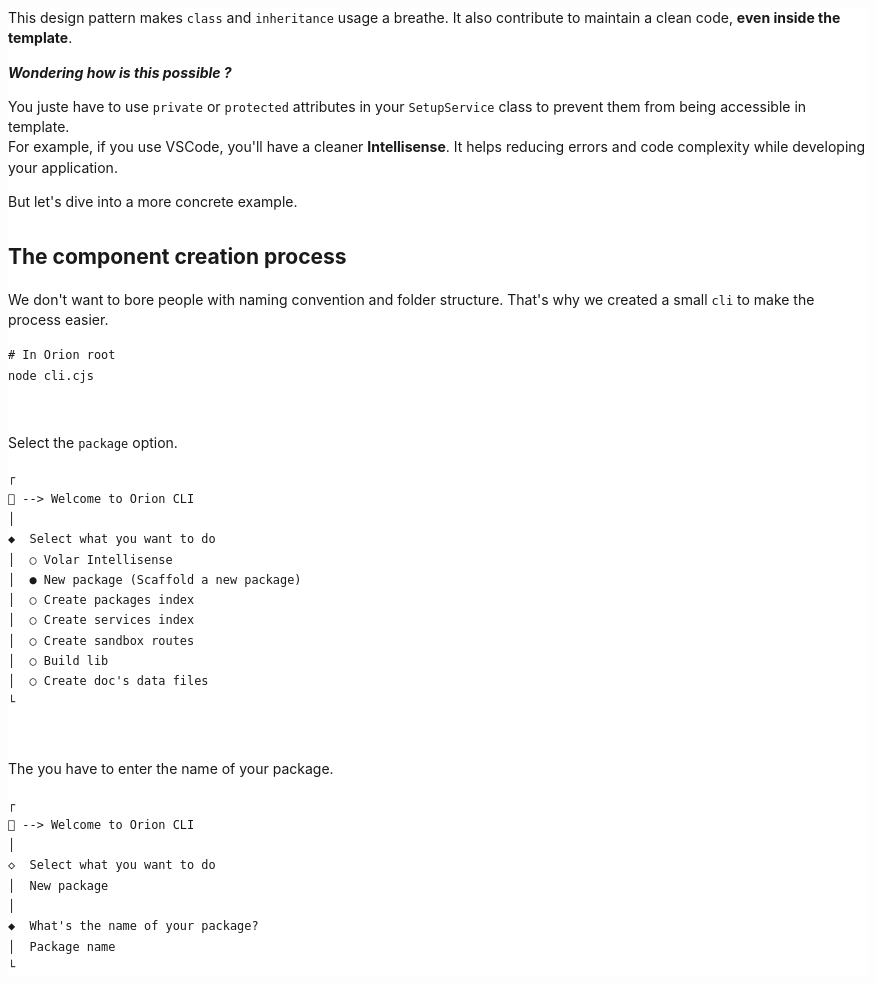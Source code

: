 This design pattern makes `class` and `inheritance` usage a breathe. It also contribute to maintain a clean code, **even inside the template**.

**_Wondering how is this possible ?_**

You juste have to use `private` or `protected` attributes in your `SetupService` class to prevent them from being accessible in template.\
For example, if you use VSCode, you'll have a cleaner **Intellisense**. It helps reducing errors and code complexity while developing your application.

But let's dive into a more concrete example.

## The component creation process

We don't want to bore people with naming convention and folder structure. That's why we created a small `cli` to make the process easier.

```sh:no-line-numbers
# In Orion root
node cli.cjs
```

<br>

Select the `package` option.

```:no-line-numbers{3}
┌
🥨 --> Welcome to Orion CLI
│
◆  Select what you want to do
│  ○ Volar Intellisense
│  ● New package (Scaffold a new package)
│  ○ Create packages index
│  ○ Create services index
│  ○ Create sandbox routes
│  ○ Build lib
│  ○ Create doc's data files
└
```

<br>

The you have to enter the name of your package.

```:no-line-numbers{2}
┌
🥨 --> Welcome to Orion CLI
│
◇  Select what you want to do
│  New package
│
◆  What's the name of your package?
│  Package name
└
```
